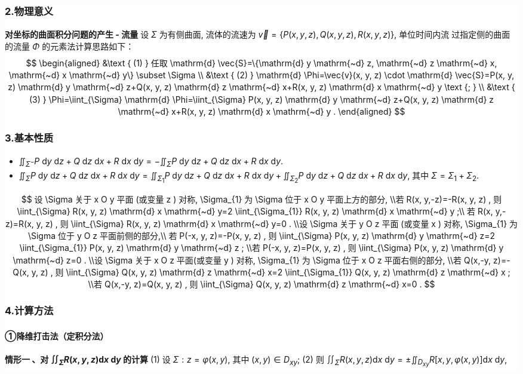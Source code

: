 

### 2.物理意义

**对坐标的曲面积分问题的产生 - 流量**
设 $\Sigma$ 为有侧曲面, 流体的流速为 $\vec{v}=\{P(x, y, z), Q(x, y, z), R(x, y, z)\}$, 单位时间内流 过指定侧的曲面的流量 $\Phi$ 的元素法计算思路如下：
$$
\begin{aligned}
&\text { (1) } 任取 \mathrm{d} \vec{S}=\{\mathrm{d} y \mathrm{~d} z, \mathrm{~d} z \mathrm{~d} x, \mathrm{~d} x \mathrm{~d} y\} \subset \Sigma \\
&\text { (2) } \mathrm{d} \Phi=\vec{v}(x, y, z) \cdot \mathrm{d} \vec{S}=P(x, y, z) \mathrm{d} y \mathrm{~d} z+Q(x, y, z) \mathrm{d} z \mathrm{~d} x+R(x, y, z) \mathrm{d} x \mathrm{~d} y \text {; } \\
&\text { (3) } \Phi=\iint_{\Sigma} \mathrm{d} \Phi=\iint_{\Sigma} P(x, y, z) \mathrm{d} y \mathrm{~d} z+Q(x, y, z) \mathrm{d} z \mathrm{~d} x+R(x, y, z) \mathrm{d} x \mathrm{~d} y .
\end{aligned}
$$

### 3.基本性质

- $\iint_{\Sigma^{-}} P \mathrm{~d} y \mathrm{~d} z+Q \mathrm{~d} z \mathrm{~d} x+R \mathrm{~d} x \mathrm{~d} y=-\iint_{\Sigma} P \mathrm{~d} y \mathrm{~d} z+Q \mathrm{~d} z \mathrm{~d} x+R \mathrm{~d} x \mathrm{~d} y$.
-  $\iint_{\Sigma} P \mathrm{~d} y \mathrm{~d} z+Q \mathrm{~d} z \mathrm{~d} x+R \mathrm{~d} x \mathrm{~d} y=\iint_{\Sigma_{1}} P \mathrm{~d} y \mathrm{~d} z+Q \mathrm{~d} z \mathrm{~d} x+R \mathrm{~d} x \mathrm{~d} y+\iint_{\Sigma_{2}} P \mathrm{~d} y \mathrm{~d} z+Q \mathrm{~d} z \mathrm{~d} x+R \mathrm{~d} x \mathrm{~d} y$, 其中 $\Sigma=\Sigma_{1}+\Sigma_{2}$.

$$
设  \Sigma  关于  x O y  平面 (或变量  z  ) 对称,  \Sigma_{1}  为  \Sigma  位于  x O y  平面上方的部分, \\若  R(x, y,-z)=-R(x, y, z) , 则  \iint_{\Sigma} R(x, y, z) \mathrm{d} x \mathrm{~d} y=2 \iint_{\Sigma_{1}} R(x, y, z) \mathrm{d} x \mathrm{~d} y ;\\
若  R(x, y,-z)=R(x, y, z) , 则  \iint_{\Sigma} R(x, y, z) \mathrm{d} x \mathrm{~d} y=0 .
\\设  \Sigma  关于  y O z  平面 (或变量  x  ) 对称,  \Sigma_{1}  为  \Sigma  位于  y O z  平面前侧的部分,\\
若  P(-x, y, z)=-P(x, y, z) , 则  \iint_{\Sigma} P(x, y, z) \mathrm{d} y \mathrm{~d} z=2 \iint_{\Sigma_{1}} P(x, y, z) \mathrm{d} y \mathrm{~d} z ;
\\若  P(-x, y, z)=P(x, y, z) , 则  \iint_{\Sigma} P(x, y, z) \mathrm{d} y \mathrm{~d} z=0 .
\\设  \Sigma  关于  x O z  平面(或变量  y  ) 对称,  \Sigma_{1}  为  \Sigma  位于  x O z  平面右侧的部分,
\\若  Q(x,-y, z)=-Q(x, y, z) , 则  \iint_{\Sigma} Q(x, y, z) \mathrm{d} z \mathrm{~d} x=2 \iint_{\Sigma_{1}} Q(x, y, z) \mathrm{d} z \mathrm{~d} x ;
\\若  Q(x,-y, z)=Q(x, y, z) , 则  \iint_{\Sigma} Q(x, y, z) \mathrm{d} z \mathrm{~d} x=0 .
$$

### 4.计算方法

#### ①降维打击法（定积分法）

**情形一 、对 $\iint_{\Sigma} R(x, y, z) \mathrm{d} x \mathrm{~d} y$ 的计算**
(1) 设 $\Sigma: z=\varphi(x, y)$, 其中 $(x, y) \in D_{x y}$;
(2) 则 $\iint_{\Sigma} R(x, y, z) \mathrm{d} x \mathrm{~d} y=\pm \iint_{D_{x y}} R[x, y, \varphi(x, y)] \mathrm{d} x \mathrm{~d} y$, 
